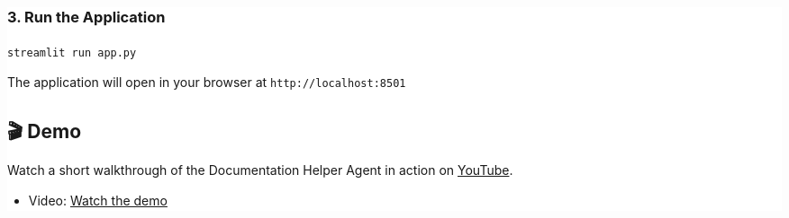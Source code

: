 ### 3. Run the Application

```bash
streamlit run app.py
```

The application will open in your browser at `http://localhost:8501`

## 🎬 Demo

Watch a short walkthrough of the Documentation Helper Agent in action on [YouTube](https://youtu.be/f8fk8_5voJ8).

<video src="https://youtu.be/f8fk8_5voJ8" controls width="720" preload="metadata"></video>

- Video: [Watch the demo](https://youtu.be/f8fk8_5voJ8)  
